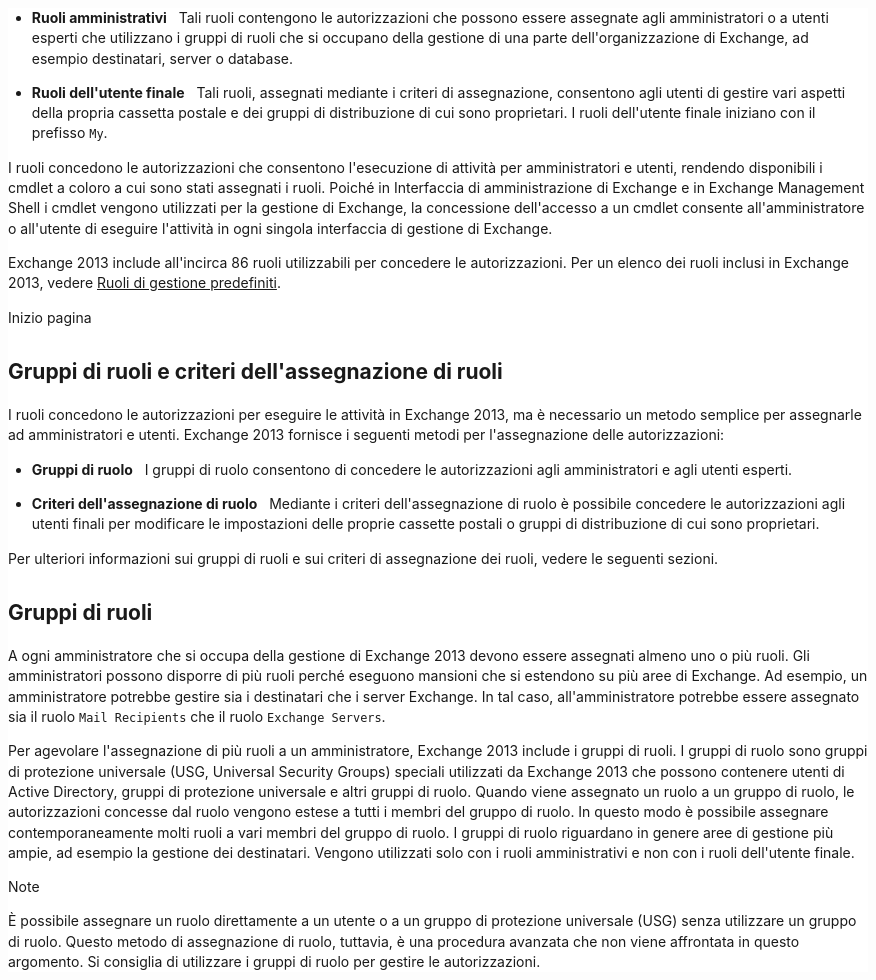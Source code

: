   - **Ruoli amministrativi**   Tali ruoli contengono le autorizzazioni che possono essere assegnate agli amministratori o a utenti esperti che utilizzano i gruppi di ruoli che si occupano della gestione di una parte dell'organizzazione di Exchange, ad esempio destinatari, server o database.

  - **Ruoli dell'utente finale**   Tali ruoli, assegnati mediante i criteri di assegnazione, consentono agli utenti di gestire vari aspetti della propria cassetta postale e dei gruppi di distribuzione di cui sono proprietari. I ruoli dell'utente finale iniziano con il prefisso `My`.

I ruoli concedono le autorizzazioni che consentono l'esecuzione di attività per amministratori e utenti, rendendo disponibili i cmdlet a coloro a cui sono stati assegnati i ruoli. Poiché in Interfaccia di amministrazione di Exchange e in Exchange Management Shell i cmdlet vengono utilizzati per la gestione di Exchange, la concessione dell'accesso a un cmdlet consente all'amministratore o all'utente di eseguire l'attività in ogni singola interfaccia di gestione di Exchange.

Exchange 2013 include all'incirca 86 ruoli utilizzabili per concedere le autorizzazioni. Per un elenco dei ruoli inclusi in Exchange 2013, vedere [Ruoli di gestione predefiniti](built-in-management-roles-exchange-2013-help.md).

Inizio pagina

## Gruppi di ruoli e criteri dell'assegnazione di ruoli

I ruoli concedono le autorizzazioni per eseguire le attività in Exchange 2013, ma è necessario un metodo semplice per assegnarle ad amministratori e utenti. Exchange 2013 fornisce i seguenti metodi per l'assegnazione delle autorizzazioni:

  - **Gruppi di ruolo**   I gruppi di ruolo consentono di concedere le autorizzazioni agli amministratori e agli utenti esperti.

  - **Criteri dell'assegnazione di ruolo**   Mediante i criteri dell'assegnazione di ruolo è possibile concedere le autorizzazioni agli utenti finali per modificare le impostazioni delle proprie cassette postali o gruppi di distribuzione di cui sono proprietari.

Per ulteriori informazioni sui gruppi di ruoli e sui criteri di assegnazione dei ruoli, vedere le seguenti sezioni.

## Gruppi di ruoli

A ogni amministratore che si occupa della gestione di Exchange 2013 devono essere assegnati almeno uno o più ruoli. Gli amministratori possono disporre di più ruoli perché eseguono mansioni che si estendono su più aree di Exchange. Ad esempio, un amministratore potrebbe gestire sia i destinatari che i server Exchange. In tal caso, all'amministratore potrebbe essere assegnato sia il ruolo `Mail Recipients` che il ruolo `Exchange Servers`.

Per agevolare l'assegnazione di più ruoli a un amministratore, Exchange 2013 include i gruppi di ruoli. I gruppi di ruolo sono gruppi di protezione universale (USG, Universal Security Groups) speciali utilizzati da Exchange 2013 che possono contenere utenti di Active Directory, gruppi di protezione universale e altri gruppi di ruolo. Quando viene assegnato un ruolo a un gruppo di ruolo, le autorizzazioni concesse dal ruolo vengono estese a tutti i membri del gruppo di ruolo. In questo modo è possibile assegnare contemporaneamente molti ruoli a vari membri del gruppo di ruolo. I gruppi di ruolo riguardano in genere aree di gestione più ampie, ad esempio la gestione dei destinatari. Vengono utilizzati solo con i ruoli amministrativi e non con i ruoli dell'utente finale.


> [!NOTE]
> È possibile assegnare un ruolo direttamente a un utente o a un gruppo di protezione universale (USG) senza utilizzare un gruppo di ruolo. Questo metodo di assegnazione di ruolo, tuttavia, è una procedura avanzata che non viene affrontata in questo argomento. Si consiglia di utilizzare i gruppi di ruolo per gestire le autorizzazioni.
